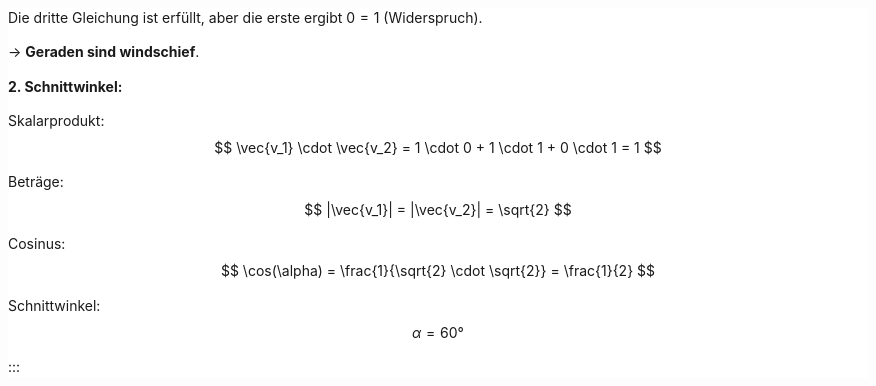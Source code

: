 Die dritte Gleichung ist erfüllt, aber die erste ergibt $0 = 1$ (Widerspruch).

→ **Geraden sind windschief**.

**2. Schnittwinkel:**

Skalarprodukt: $$ \vec{v_1} \cdot \vec{v_2} = 1 \cdot 0 + 1 \cdot 1 + 0 \cdot 1 = 1 $$

Beträge: $$ |\vec{v_1}| = |\vec{v_2}| = \sqrt{2} $$

Cosinus: $$ \cos(\alpha) = \frac{1}{\sqrt{2} \cdot \sqrt{2}} = \frac{1}{2} $$

Schnittwinkel: $$ \alpha = 60° $$

:::
